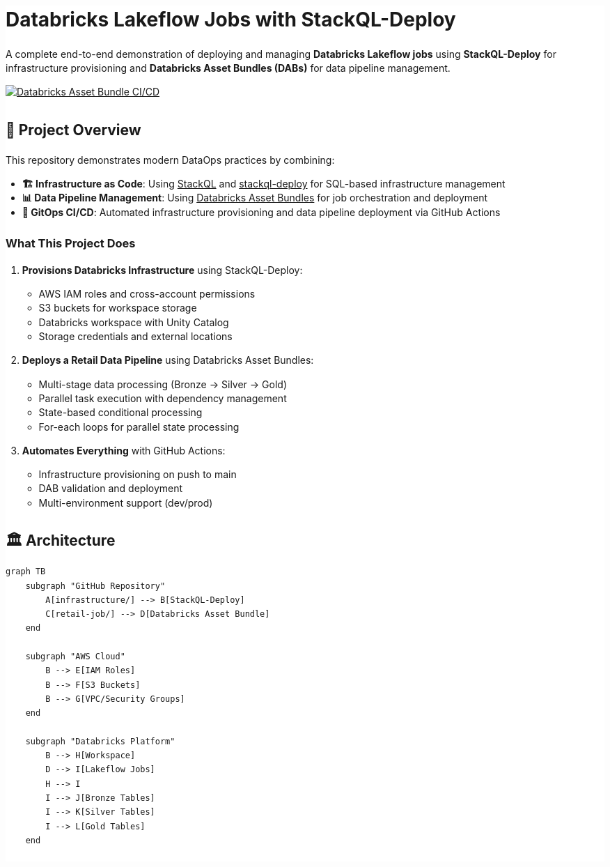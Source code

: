 # Databricks Lakeflow Jobs with StackQL-Deploy

A complete end-to-end demonstration of deploying and managing **Databricks Lakeflow jobs** using **StackQL-Deploy** for infrastructure provisioning and **Databricks Asset Bundles (DABs)** for data pipeline management.

[![Databricks Asset Bundle CI/CD](https://github.com/stackql/databricks-lakeflow-jobs-example/actions/workflows/databricks-dab.yml/badge.svg)](https://github.com/stackql/databricks-lakeflow-jobs-example/actions/workflows/databricks-dab.yml)

## 🎯 Project Overview

This repository demonstrates modern DataOps practices by combining:

- **🏗️ Infrastructure as Code**: Using [StackQL](https://stackql.io) and [stackql-deploy](https://stackql-deploy.io) for SQL-based infrastructure management
- **📊 Data Pipeline Management**: Using [Databricks Asset Bundles](https://docs.databricks.com/en/dev-tools/bundles/index.html) for job orchestration and deployment
- **🚀 GitOps CI/CD**: Automated infrastructure provisioning and data pipeline deployment via GitHub Actions

### What This Project Does

1. **Provisions Databricks Infrastructure** using StackQL-Deploy:
   - AWS IAM roles and cross-account permissions
   - S3 buckets for workspace storage
   - Databricks workspace with Unity Catalog
   - Storage credentials and external locations

2. **Deploys a Retail Data Pipeline** using Databricks Asset Bundles:
   - Multi-stage data processing (Bronze → Silver → Gold)
   - Parallel task execution with dependency management
   - State-based conditional processing
   - For-each loops for parallel state processing

3. **Automates Everything** with GitHub Actions:
   - Infrastructure provisioning on push to main
   - DAB validation and deployment
   - Multi-environment support (dev/prod)

## 🏛️ Architecture

```mermaid
graph TB
    subgraph "GitHub Repository"
        A[infrastructure/] --> B[StackQL-Deploy]
        C[retail-job/] --> D[Databricks Asset Bundle]
    end
    
    subgraph "AWS Cloud"
        B --> E[IAM Roles]
        B --> F[S3 Buckets]
        B --> G[VPC/Security Groups]
    end
    
    subgraph "Databricks Platform"
        B --> H[Workspace]
        D --> I[Lakeflow Jobs]
        H --> I
        I --> J[Bronze Tables]
        I --> K[Silver Tables]
        I --> L[Gold Tables]
    end
    
```